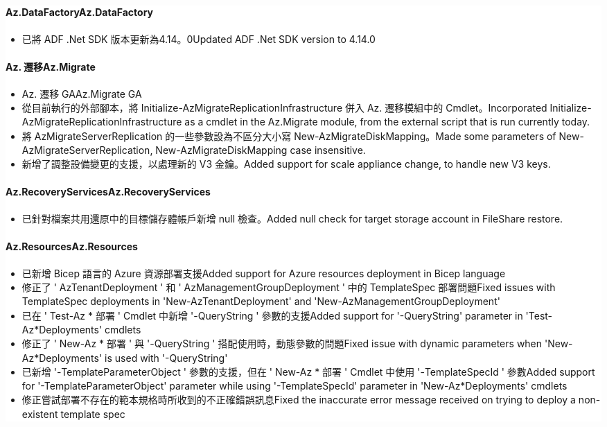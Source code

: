 #### <a name="azdatafactory"></a><span data-ttu-id="27c3f-136">Az.DataFactory</span><span class="sxs-lookup"><span data-stu-id="27c3f-136">Az.DataFactory</span></span>
* <span data-ttu-id="27c3f-137">已將 ADF .Net SDK 版本更新為4.14。0</span><span class="sxs-lookup"><span data-stu-id="27c3f-137">Updated ADF .Net SDK version to 4.14.0</span></span>

#### <a name="azmigrate"></a><span data-ttu-id="27c3f-138">Az. 遷移</span><span class="sxs-lookup"><span data-stu-id="27c3f-138">Az.Migrate</span></span>
* <span data-ttu-id="27c3f-139">Az. 遷移 GA</span><span class="sxs-lookup"><span data-stu-id="27c3f-139">Az.Migrate GA</span></span>
* <span data-ttu-id="27c3f-140">從目前執行的外部腳本，將 Initialize-AzMigrateReplicationInfrastructure 併入 Az. 遷移模組中的 Cmdlet。</span><span class="sxs-lookup"><span data-stu-id="27c3f-140">Incorporated Initialize-AzMigrateReplicationInfrastructure as a cmdlet in the Az.Migrate module, from the external script that is run currently today.</span></span>
* <span data-ttu-id="27c3f-141">將 AzMigrateServerReplication 的一些參數設為不區分大小寫 New-AzMigrateDiskMapping。</span><span class="sxs-lookup"><span data-stu-id="27c3f-141">Made some parameters of New-AzMigrateServerReplication, New-AzMigrateDiskMapping case insensitive.</span></span>
* <span data-ttu-id="27c3f-142">新增了調整設備變更的支援，以處理新的 V3 金鑰。</span><span class="sxs-lookup"><span data-stu-id="27c3f-142">Added support for scale appliance change, to handle new V3 keys.</span></span>

#### <a name="azrecoveryservices"></a><span data-ttu-id="27c3f-143">Az.RecoveryServices</span><span class="sxs-lookup"><span data-stu-id="27c3f-143">Az.RecoveryServices</span></span>
* <span data-ttu-id="27c3f-144">已針對檔案共用還原中的目標儲存體帳戶新增 null 檢查。</span><span class="sxs-lookup"><span data-stu-id="27c3f-144">Added null check for target storage account in FileShare restore.</span></span>

#### <a name="azresources"></a><span data-ttu-id="27c3f-145">Az.Resources</span><span class="sxs-lookup"><span data-stu-id="27c3f-145">Az.Resources</span></span>
* <span data-ttu-id="27c3f-146">已新增 Bicep 語言的 Azure 資源部署支援</span><span class="sxs-lookup"><span data-stu-id="27c3f-146">Added support for Azure resources deployment in Bicep language</span></span>
* <span data-ttu-id="27c3f-147">修正了 ' AzTenantDeployment ' 和 ' AzManagementGroupDeployment ' 中的 TemplateSpec 部署問題</span><span class="sxs-lookup"><span data-stu-id="27c3f-147">Fixed issues with TemplateSpec deployments in 'New-AzTenantDeployment' and 'New-AzManagementGroupDeployment'</span></span>
* <span data-ttu-id="27c3f-148">已在 ' Test-Az \* 部署 ' Cmdlet 中新增 '-QueryString ' 參數的支援</span><span class="sxs-lookup"><span data-stu-id="27c3f-148">Added support for '-QueryString' parameter in 'Test-Az\*Deployments' cmdlets</span></span>
* <span data-ttu-id="27c3f-149">修正了 ' New-Az \* 部署 ' 與 '-QueryString ' 搭配使用時，動態參數的問題</span><span class="sxs-lookup"><span data-stu-id="27c3f-149">Fixed issue with dynamic parameters when 'New-Az\*Deployments' is used with '-QueryString'</span></span>
* <span data-ttu-id="27c3f-150">已新增 '-TemplateParameterObject ' 參數的支援，但在 ' New-Az \* 部署 ' Cmdlet 中使用 '-TemplateSpecId ' 參數</span><span class="sxs-lookup"><span data-stu-id="27c3f-150">Added support for '-TemplateParameterObject' parameter while using '-TemplateSpecId' parameter in 'New-Az\*Deployments' cmdlets</span></span>
* <span data-ttu-id="27c3f-151">修正嘗試部署不存在的範本規格時所收到的不正確錯誤訊息</span><span class="sxs-lookup"><span data-stu-id="27c3f-151">Fixed the inaccurate error message received on trying to deploy a non-existent template spec</span></span>
